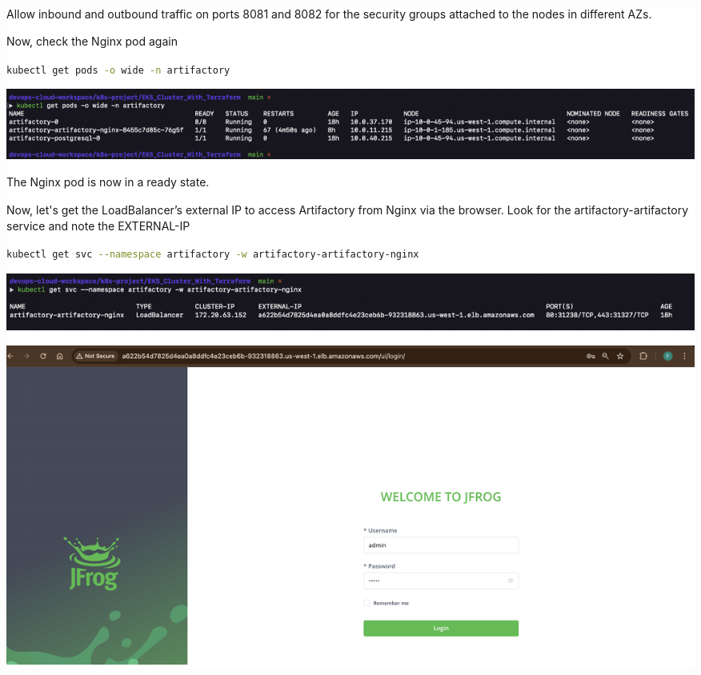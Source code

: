 Allow inbound and outbound traffic on ports 8081 and 8082 for the security groups attached to the nodes in different AZs.

Now, check the Nginx pod again

```bash
kubectl get pods -o wide -n artifactory
```
![](./images/ready-pod.png)

The Nginx pod is now in a ready state.

Now, let's get the LoadBalancer’s external IP to access Artifactory from Nginx via the browser.
Look for the artifactory-artifactory service and note the EXTERNAL-IP

```bash
kubectl get svc --namespace artifactory -w artifactory-artifactory-nginx
```
![](./images/nginx-svc.png)

![](./images/artif-login.png)
